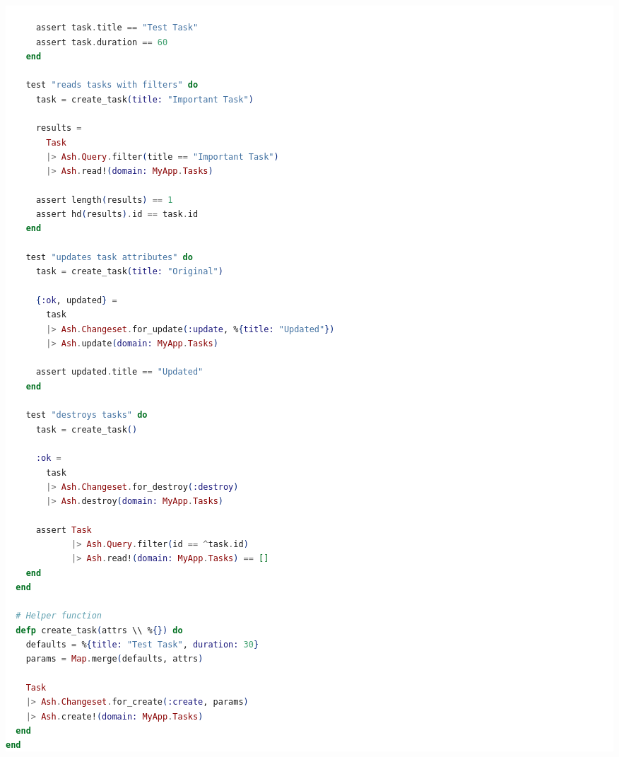 ```elixir

      assert task.title == "Test Task"
      assert task.duration == 60
    end

    test "reads tasks with filters" do
      task = create_task(title: "Important Task")
      
      results = 
        Task
        |> Ash.Query.filter(title == "Important Task")
        |> Ash.read!(domain: MyApp.Tasks)

      assert length(results) == 1
      assert hd(results).id == task.id
    end

    test "updates task attributes" do
      task = create_task(title: "Original")
      
      {:ok, updated} = 
        task
        |> Ash.Changeset.for_update(:update, %{title: "Updated"})
        |> Ash.update(domain: MyApp.Tasks)

      assert updated.title == "Updated"
    end

    test "destroys tasks" do
      task = create_task()
      
      :ok = 
        task
        |> Ash.Changeset.for_destroy(:destroy)
        |> Ash.destroy(domain: MyApp.Tasks)

      assert Task
             |> Ash.Query.filter(id == ^task.id)
             |> Ash.read!(domain: MyApp.Tasks) == []
    end
  end

  # Helper function
  defp create_task(attrs \\ %{}) do
    defaults = %{title: "Test Task", duration: 30}
    params = Map.merge(defaults, attrs)
    
    Task
    |> Ash.Changeset.for_create(:create, params)
    |> Ash.create!(domain: MyApp.Tasks)
  end
end
```
